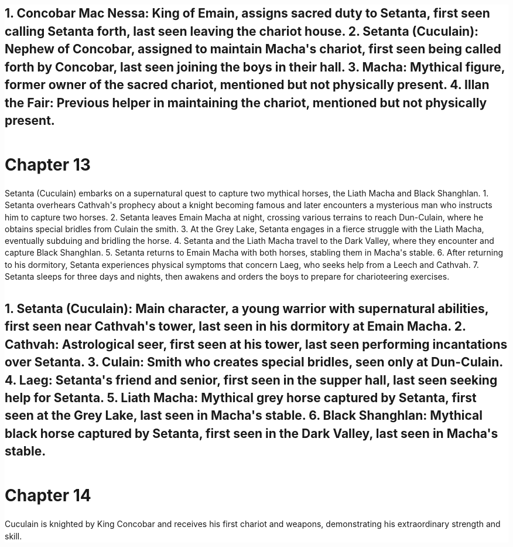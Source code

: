 <characters>1. Concobar Mac Nessa: King of Emain, assigns sacred duty to Setanta, first seen calling Setanta forth, last seen leaving the chariot house.
2. Setanta (Cuculain): Nephew of Concobar, assigned to maintain Macha's chariot, first seen being called forth by Concobar, last seen joining the boys in their hall.
3. Macha: Mythical figure, former owner of the sacred chariot, mentioned but not physically present.
4. Illan the Fair: Previous helper in maintaining the chariot, mentioned but not physically present.</characters>
----------------
# Chapter 13
<synopsis>
Setanta (Cuculain) embarks on a supernatural quest to capture two mythical horses, the Liath Macha and Black Shanghlan.
</synopsis>

<events>
1. Setanta overhears Cathvah's prophecy about a knight becoming famous and later encounters a mysterious man who instructs him to capture two horses.
2. Setanta leaves Emain Macha at night, crossing various terrains to reach Dun-Culain, where he obtains special bridles from Culain the smith.
3. At the Grey Lake, Setanta engages in a fierce struggle with the Liath Macha, eventually subduing and bridling the horse.
4. Setanta and the Liath Macha travel to the Dark Valley, where they encounter and capture Black Shanghlan.
5. Setanta returns to Emain Macha with both horses, stabling them in Macha's stable.
6. After returning to his dormitory, Setanta experiences physical symptoms that concern Laeg, who seeks help from a Leech and Cathvah.
7. Setanta sleeps for three days and nights, then awakens and orders the boys to prepare for charioteering exercises.
</events>

<characters>1. Setanta (Cuculain): Main character, a young warrior with supernatural abilities, first seen near Cathvah's tower, last seen in his dormitory at Emain Macha.
2. Cathvah: Astrological seer, first seen at his tower, last seen performing incantations over Setanta.
3. Culain: Smith who creates special bridles, seen only at Dun-Culain.
4. Laeg: Setanta's friend and senior, first seen in the supper hall, last seen seeking help for Setanta.
5. Liath Macha: Mythical grey horse captured by Setanta, first seen at the Grey Lake, last seen in Macha's stable.
6. Black Shanghlan: Mythical black horse captured by Setanta, first seen in the Dark Valley, last seen in Macha's stable.</characters>
----------------
# Chapter 14
<synopsis>
Cuculain is knighted by King Concobar and receives his first chariot and weapons, demonstrating his extraordinary strength and skill.
</synopsis>
